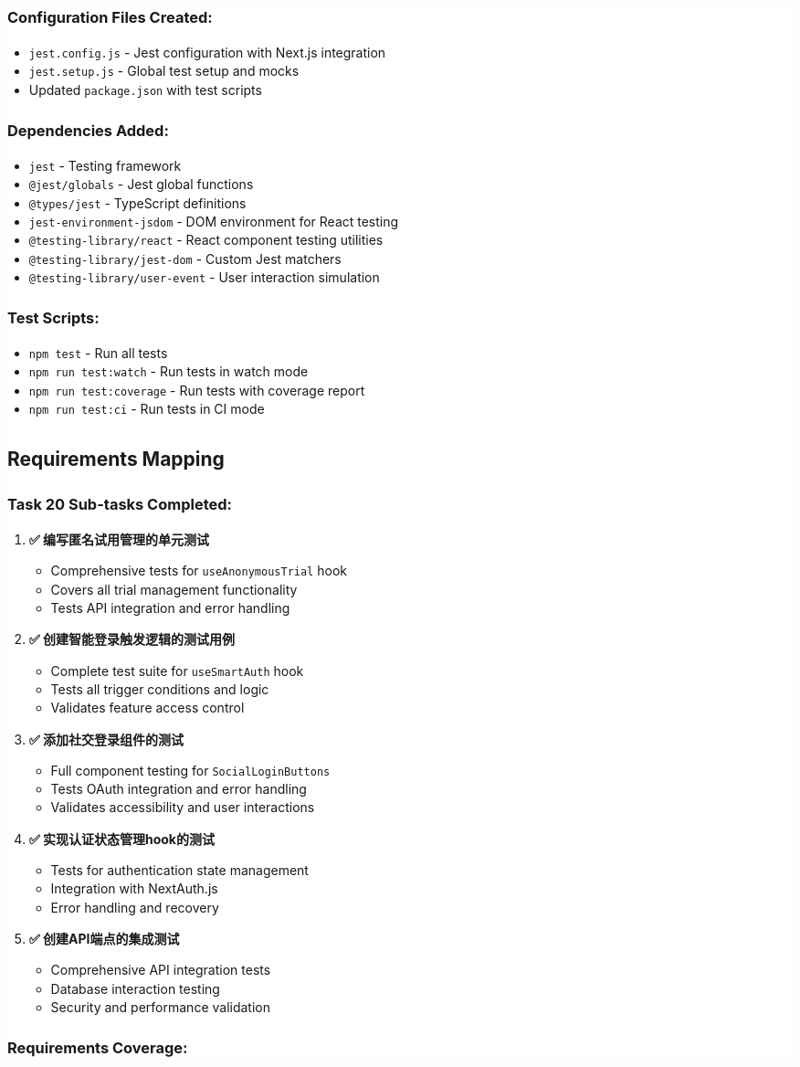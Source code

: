 ### Configuration Files Created:
- `jest.config.js` - Jest configuration with Next.js integration
- `jest.setup.js` - Global test setup and mocks
- Updated `package.json` with test scripts

### Dependencies Added:
- `jest` - Testing framework
- `@jest/globals` - Jest global functions
- `@types/jest` - TypeScript definitions
- `jest-environment-jsdom` - DOM environment for React testing
- `@testing-library/react` - React component testing utilities
- `@testing-library/jest-dom` - Custom Jest matchers
- `@testing-library/user-event` - User interaction simulation

### Test Scripts:
- `npm test` - Run all tests
- `npm run test:watch` - Run tests in watch mode
- `npm run test:coverage` - Run tests with coverage report
- `npm run test:ci` - Run tests in CI mode

## Requirements Mapping

### Task 20 Sub-tasks Completed:

1. **✅ 编写匿名试用管理的单元测试**
   - Comprehensive tests for `useAnonymousTrial` hook
   - Covers all trial management functionality
   - Tests API integration and error handling

2. **✅ 创建智能登录触发逻辑的测试用例**
   - Complete test suite for `useSmartAuth` hook
   - Tests all trigger conditions and logic
   - Validates feature access control

3. **✅ 添加社交登录组件的测试**
   - Full component testing for `SocialLoginButtons`
   - Tests OAuth integration and error handling
   - Validates accessibility and user interactions

4. **✅ 实现认证状态管理hook的测试**
   - Tests for authentication state management
   - Integration with NextAuth.js
   - Error handling and recovery

5. **✅ 创建API端点的集成测试**
   - Comprehensive API integration tests
   - Database interaction testing
   - Security and performance validation

### Requirements Coverage:
